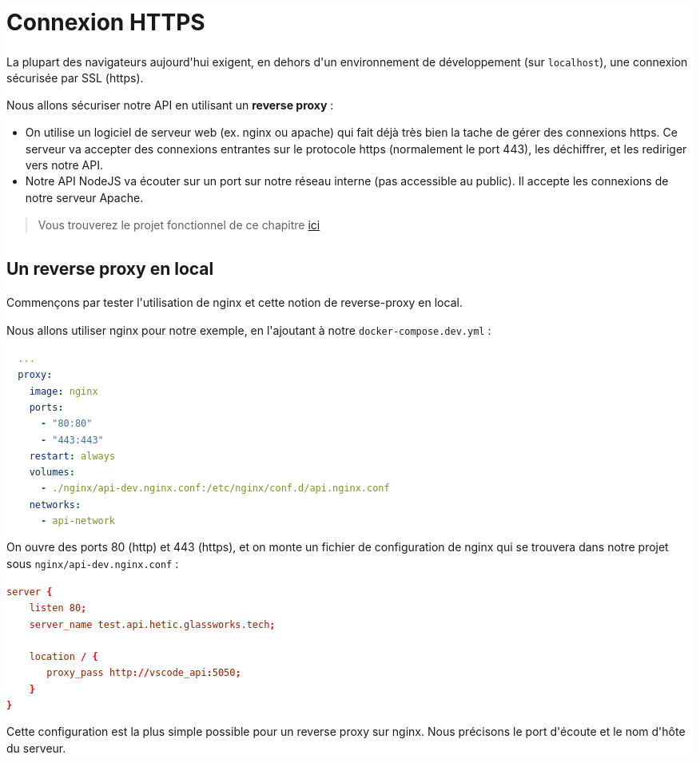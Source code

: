 # Connexion HTTPS

La plupart des navigateurs aujourd'hui exigent, en dehors d'un environnement de développement (sur `localhost`), une connexion sécurisée par SSL (https).

Nous allons sécuriser notre API en utilisant un **reverse proxy** :

- On utilise un logiciel de serveur web (ex. nginx ou apache) qui fait déjà très bien la tache de gérer des connexions https. Ce serveur va accepter des connexions entrantes sur le protocole https (normalement le port 443), les déchiffrer, et les rediriger vers notre API.
- Notre API NodeJS va écouter sur un port sur notre réseau interne (pas accessible au public). Il accepte les connexions de notre serveur Apache.


> Vous trouverez le projet fonctionnel de ce chapitre [ici](https://dev.glassworks.tech:18081/courses/api/api-code-samples/-/tree/004-https)

## Un reverse proxy en local

Commençons par tester l'utilisation de nginx et cette notion de reverse-proxy en local.

Nous allons utiliser nginx pour notre exemple, en l'ajoutant à notre `docker-compose.dev.yml` :

```yml
  ...
  proxy:
    image: nginx
    ports:
      - "80:80"
      - "443:443"
    restart: always
    volumes:
      - ./nginx/api-dev.nginx.conf:/etc/nginx/conf.d/api.nginx.conf
    networks:
      - api-network
```

On ouvre des ports 80 (http) et 443 (https), et on monte un fichier de configuration de nginx qui se trouvera dans notre projet sous `nginx/api-dev.nginx.conf` :


```conf
server {
    listen 80;
    server_name test.api.hetic.glassworks.tech;

    location / {
       proxy_pass http://vscode_api:5050;
    }
}
```

Cette configuration est la plus simple possible pour un reverse proxy sur nginx. Nous précisons le port d'écoute et le nom d'hôte du serveur.
